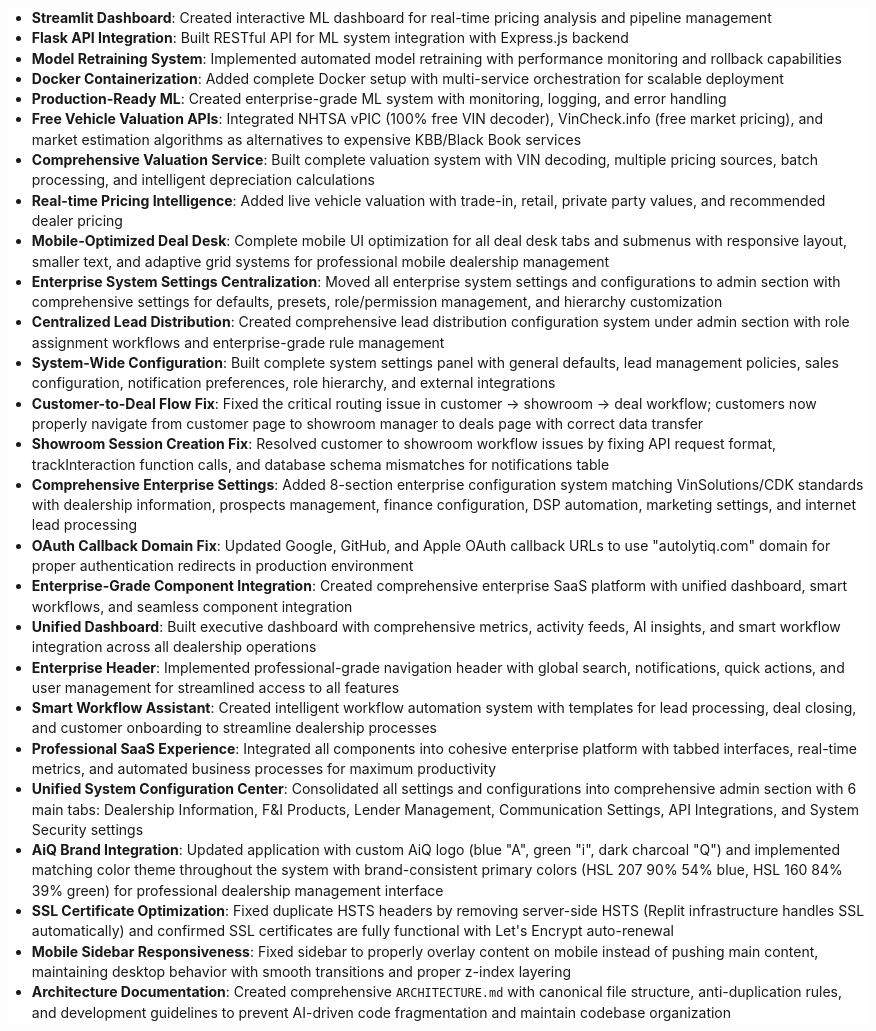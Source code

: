 - **Streamlit Dashboard**: Created interactive ML dashboard for real-time pricing analysis and pipeline management
- **Flask API Integration**: Built RESTful API for ML system integration with Express.js backend
- **Model Retraining System**: Implemented automated model retraining with performance monitoring and rollback capabilities
- **Docker Containerization**: Added complete Docker setup with multi-service orchestration for scalable deployment
- **Production-Ready ML**: Created enterprise-grade ML system with monitoring, logging, and error handling
- **Free Vehicle Valuation APIs**: Integrated NHTSA vPIC (100% free VIN decoder), VinCheck.info (free market pricing), and market estimation algorithms as alternatives to expensive KBB/Black Book services
- **Comprehensive Valuation Service**: Built complete valuation system with VIN decoding, multiple pricing sources, batch processing, and intelligent depreciation calculations
- **Real-time Pricing Intelligence**: Added live vehicle valuation with trade-in, retail, private party values, and recommended dealer pricing
- **Mobile-Optimized Deal Desk**: Complete mobile UI optimization for all deal desk tabs and submenus with responsive layout, smaller text, and adaptive grid systems for professional mobile dealership management
- **Enterprise System Settings Centralization**: Moved all enterprise system settings and configurations to admin section with comprehensive settings for defaults, presets, role/permission management, and hierarchy customization
- **Centralized Lead Distribution**: Created comprehensive lead distribution configuration system under admin section with role assignment workflows and enterprise-grade rule management
- **System-Wide Configuration**: Built complete system settings panel with general defaults, lead management policies, sales configuration, notification preferences, role hierarchy, and external integrations
- **Customer-to-Deal Flow Fix**: Fixed the critical routing issue in customer → showroom → deal workflow; customers now properly navigate from customer page to showroom manager to deals page with correct data transfer
- **Showroom Session Creation Fix**: Resolved customer to showroom workflow issues by fixing API request format, trackInteraction function calls, and database schema mismatches for notifications table
- **Comprehensive Enterprise Settings**: Added 8-section enterprise configuration system matching VinSolutions/CDK standards with dealership information, prospects management, finance configuration, DSP automation, marketing settings, and internet lead processing
- **OAuth Callback Domain Fix**: Updated Google, GitHub, and Apple OAuth callback URLs to use "autolytiq.com" domain for proper authentication redirects in production environment
- **Enterprise-Grade Component Integration**: Created comprehensive enterprise SaaS platform with unified dashboard, smart workflows, and seamless component integration
- **Unified Dashboard**: Built executive dashboard with comprehensive metrics, activity feeds, AI insights, and smart workflow integration across all dealership operations
- **Enterprise Header**: Implemented professional-grade navigation header with global search, notifications, quick actions, and user management for streamlined access to all features
- **Smart Workflow Assistant**: Created intelligent workflow automation system with templates for lead processing, deal closing, and customer onboarding to streamline dealership processes
- **Professional SaaS Experience**: Integrated all components into cohesive enterprise platform with tabbed interfaces, real-time metrics, and automated business processes for maximum productivity
- **Unified System Configuration Center**: Consolidated all settings and configurations into comprehensive admin section with 6 main tabs: Dealership Information, F&I Products, Lender Management, Communication Settings, API Integrations, and System Security settings
- **AiQ Brand Integration**: Updated application with custom AiQ logo (blue "A", green "i", dark charcoal "Q") and implemented matching color theme throughout the system with brand-consistent primary colors (HSL 207 90% 54% blue, HSL 160 84% 39% green) for professional dealership management interface
- **SSL Certificate Optimization**: Fixed duplicate HSTS headers by removing server-side HSTS (Replit infrastructure handles SSL automatically) and confirmed SSL certificates are fully functional with Let's Encrypt auto-renewal
- **Mobile Sidebar Responsiveness**: Fixed sidebar to properly overlay content on mobile instead of pushing main content, maintaining desktop behavior with smooth transitions and proper z-index layering
- **Architecture Documentation**: Created comprehensive `ARCHITECTURE.md` with canonical file structure, anti-duplication rules, and development guidelines to prevent AI-driven code fragmentation and maintain codebase organization